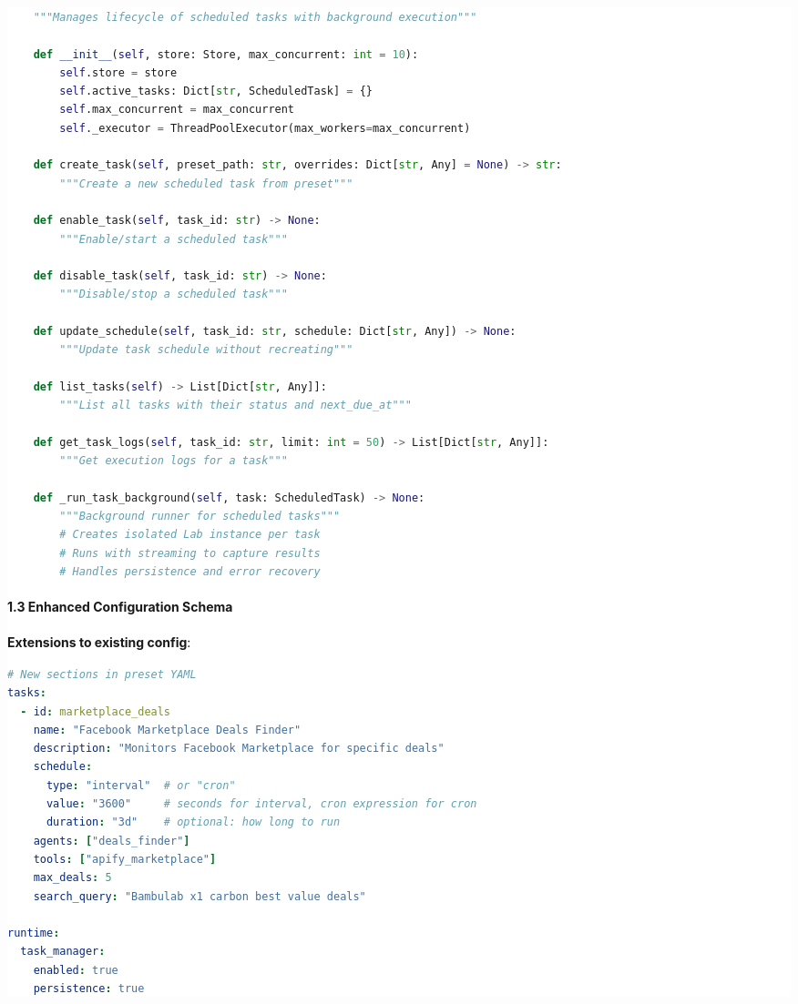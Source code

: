 ```python
    """Manages lifecycle of scheduled tasks with background execution"""
    
    def __init__(self, store: Store, max_concurrent: int = 10):
        self.store = store
        self.active_tasks: Dict[str, ScheduledTask] = {}
        self.max_concurrent = max_concurrent
        self._executor = ThreadPoolExecutor(max_workers=max_concurrent)
        
    def create_task(self, preset_path: str, overrides: Dict[str, Any] = None) -> str:
        """Create a new scheduled task from preset"""
        
    def enable_task(self, task_id: str) -> None:
        """Enable/start a scheduled task"""
        
    def disable_task(self, task_id: str) -> None:
        """Disable/stop a scheduled task"""
        
    def update_schedule(self, task_id: str, schedule: Dict[str, Any]) -> None:
        """Update task schedule without recreating"""
        
    def list_tasks(self) -> List[Dict[str, Any]]:
        """List all tasks with their status and next_due_at"""
        
    def get_task_logs(self, task_id: str, limit: int = 50) -> List[Dict[str, Any]]:
        """Get execution logs for a task"""
        
    def _run_task_background(self, task: ScheduledTask) -> None:
        """Background runner for scheduled tasks"""
        # Creates isolated Lab instance per task
        # Runs with streaming to capture results
        # Handles persistence and error recovery
```

#### 1.3 Enhanced Configuration Schema
**Extensions to existing config**:
```yaml
# New sections in preset YAML
tasks:
  - id: marketplace_deals
    name: "Facebook Marketplace Deals Finder"
    description: "Monitors Facebook Marketplace for specific deals"
    schedule:
      type: "interval"  # or "cron"
      value: "3600"     # seconds for interval, cron expression for cron
      duration: "3d"    # optional: how long to run
    agents: ["deals_finder"]
    tools: ["apify_marketplace"]
    max_deals: 5
    search_query: "Bambulab x1 carbon best value deals"

runtime:
  task_manager:
    enabled: true
    persistence: true
```
